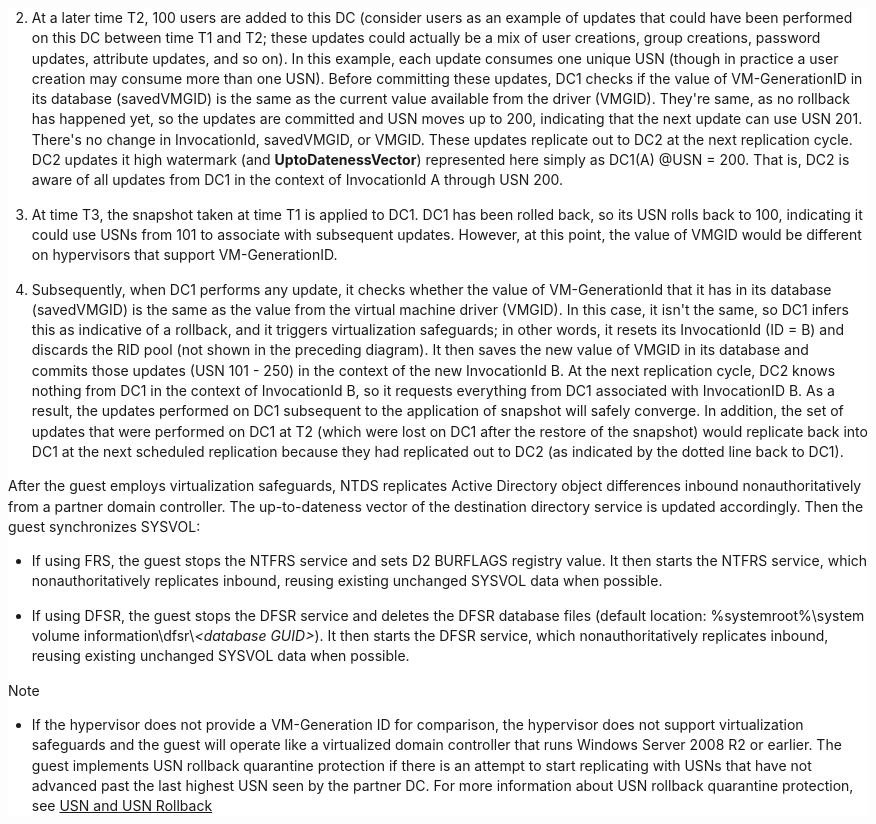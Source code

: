 2.  At a later time T2, 100 users are added to this DC (consider users as an example of updates that could have been performed on this DC between time T1 and T2; these updates could actually be a mix of user creations, group creations, password updates, attribute updates, and so on). In this example, each update consumes one unique USN (though in practice a user creation may consume more than one USN). Before committing these updates, DC1 checks if the value of VM-GenerationID in its database (savedVMGID) is the same as the current value available from the driver (VMGID). They're same, as no rollback has happened yet, so the updates are committed and USN moves up to 200, indicating that the next update can use USN 201. There's no change in InvocationId, savedVMGID, or VMGID. These updates replicate out to DC2 at the next replication cycle. DC2 updates it high watermark (and **UptoDatenessVector**) represented here simply as DC1(A) @USN = 200. That is, DC2 is aware of all updates from DC1 in the context of InvocationId A through USN 200.

3.  At time T3, the snapshot taken at time T1 is applied to DC1. DC1 has been rolled back, so its USN rolls back to 100, indicating it could use USNs from 101 to associate with subsequent updates. However, at this point, the value of VMGID would be different on hypervisors that support VM-GenerationID.

4.  Subsequently, when DC1 performs any update, it checks whether the value of VM-GenerationId that it has in its database (savedVMGID) is the same as the value from the virtual machine driver (VMGID). In this case, it isn't the same, so DC1 infers this as indicative of a rollback, and it triggers virtualization safeguards; in other words, it resets its InvocationId (ID = B) and discards the RID pool (not shown in the preceding diagram). It then saves the new value of VMGID in its database and commits those updates (USN 101 - 250) in the context of the new InvocationId B. At the next replication cycle, DC2 knows nothing from DC1 in the context of InvocationId B, so it requests everything from DC1 associated with InvocationID B. As a result, the updates performed on DC1 subsequent to the application of snapshot will safely converge. In addition, the set of updates that were performed on DC1 at T2 (which were lost on DC1 after the restore of the snapshot) would replicate back into DC1 at the next scheduled replication because they had replicated out to DC2 (as indicated by the dotted line back to DC1).

After the guest employs virtualization safeguards, NTDS replicates Active Directory object differences inbound nonauthoritatively from a partner domain controller. The up-to-dateness vector of the destination directory service is updated accordingly. Then the guest synchronizes SYSVOL:

-   If using FRS, the guest stops the NTFRS service and sets D2 BURFLAGS registry value. It then starts the NTFRS service, which nonauthoritatively replicates inbound, reusing existing unchanged SYSVOL data when possible.

-   If using DFSR, the guest stops the DFSR service and deletes the DFSR database files (default location: %systemroot%\system volume information\dfsr&#92;*\<database GUID>*). It then starts the DFSR service, which nonauthoritatively replicates inbound, reusing existing unchanged SYSVOL data when possible.

> [!NOTE]
> -   If the hypervisor does not provide a VM-Generation ID for comparison, the hypervisor does not support virtualization safeguards and the guest will operate like a virtualized domain controller that runs Windows Server 2008 R2 or earlier. The guest implements USN rollback quarantine protection if there is an attempt to start replicating with USNs that have not advanced past the last highest USN seen by the partner DC. For more information about USN rollback quarantine protection, see [USN and USN Rollback](/previous-versions/windows/it-pro/windows-server-2008-R2-and-2008/dd363553(v=ws.10))

